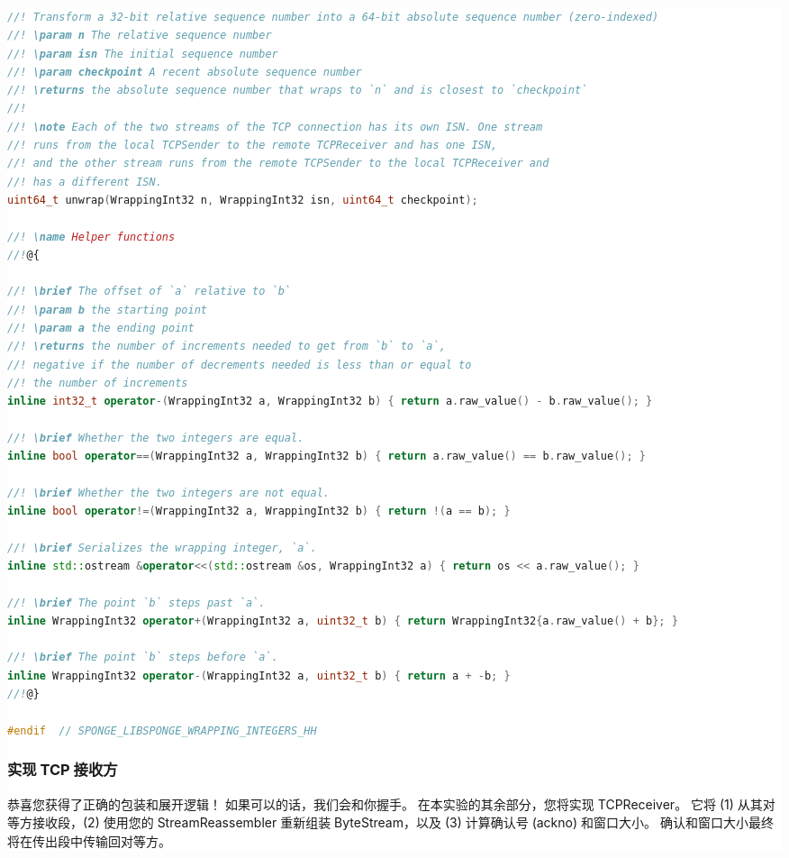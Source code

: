 ```c++
//! Transform a 32-bit relative sequence number into a 64-bit absolute sequence number (zero-indexed)
//! \param n The relative sequence number
//! \param isn The initial sequence number
//! \param checkpoint A recent absolute sequence number
//! \returns the absolute sequence number that wraps to `n` and is closest to `checkpoint`
//!
//! \note Each of the two streams of the TCP connection has its own ISN. One stream
//! runs from the local TCPSender to the remote TCPReceiver and has one ISN,
//! and the other stream runs from the remote TCPSender to the local TCPReceiver and
//! has a different ISN.
uint64_t unwrap(WrappingInt32 n, WrappingInt32 isn, uint64_t checkpoint);

//! \name Helper functions
//!@{

//! \brief The offset of `a` relative to `b`
//! \param b the starting point
//! \param a the ending point
//! \returns the number of increments needed to get from `b` to `a`,
//! negative if the number of decrements needed is less than or equal to
//! the number of increments
inline int32_t operator-(WrappingInt32 a, WrappingInt32 b) { return a.raw_value() - b.raw_value(); }

//! \brief Whether the two integers are equal.
inline bool operator==(WrappingInt32 a, WrappingInt32 b) { return a.raw_value() == b.raw_value(); }

//! \brief Whether the two integers are not equal.
inline bool operator!=(WrappingInt32 a, WrappingInt32 b) { return !(a == b); }

//! \brief Serializes the wrapping integer, `a`.
inline std::ostream &operator<<(std::ostream &os, WrappingInt32 a) { return os << a.raw_value(); }

//! \brief The point `b` steps past `a`.
inline WrappingInt32 operator+(WrappingInt32 a, uint32_t b) { return WrappingInt32{a.raw_value() + b}; }

//! \brief The point `b` steps before `a`.
inline WrappingInt32 operator-(WrappingInt32 a, uint32_t b) { return a + -b; }
//!@}

#endif  // SPONGE_LIBSPONGE_WRAPPING_INTEGERS_HH

```



### 实现 TCP 接收方

恭喜您获得了正确的包装和展开逻辑！ 如果可以的话，我们会和你握手。 在本实验的其余部分，您将实现 TCPReceiver。 它将 (1) 从其对等方接收段，(2) 使用您的 StreamReassembler 重新组装 ByteStream，以及 (3) 计算确认号 (ackno) 和窗口大小。 确认和窗口大小最终将在传出段中传输回对等方。 
